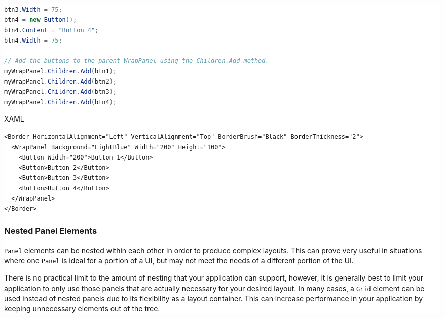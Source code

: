 ```csharp
btn3.Width = 75;
btn4 = new Button();
btn4.Content = "Button 4";
btn4.Width = 75;

// Add the buttons to the parent WrapPanel using the Children.Add method.
myWrapPanel.Children.Add(btn1);
myWrapPanel.Children.Add(btn2);
myWrapPanel.Children.Add(btn3);
myWrapPanel.Children.Add(btn4);
```

XAML

```markup
<Border HorizontalAlignment="Left" VerticalAlignment="Top" BorderBrush="Black" BorderThickness="2">
  <WrapPanel Background="LightBlue" Width="200" Height="100">
    <Button Width="200">Button 1</Button>
    <Button>Button 2</Button>
    <Button>Button 3</Button>
    <Button>Button 4</Button>
  </WrapPanel>
</Border>
```

### Nested Panel Elements <a href="#nested-panel-elements" id="nested-panel-elements"></a>

`Panel` elements can be nested within each other in order to produce complex layouts. This can prove very useful in situations where one `Panel` is ideal for a portion of a UI, but may not meet the needs of a different portion of the UI.

There is no practical limit to the amount of nesting that your application can support, however, it is generally best to limit your application to only use those panels that are actually necessary for your desired layout. In many cases, a `Grid` element can be used instead of nested panels due to its flexibility as a layout container. This can increase performance in your application by keeping unnecessary elements out of the tree.

